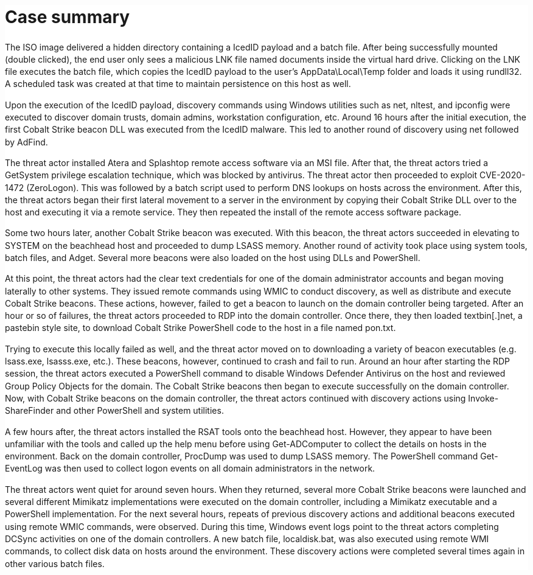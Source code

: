 # Case summary

The ISO image delivered a hidden directory containing a IcedID payload and a batch file. After being successfully mounted (double clicked), the end user only sees a malicious LNK file named documents inside the virtual hard drive. Clicking on the LNK file executes the batch file, which copies the IcedID payload to the user’s AppData\Local\Temp folder and loads it using rundll32. A scheduled task was created at that time to maintain persistence on this host as well.

Upon the execution of the IcedID payload, discovery commands using Windows utilities such as net, nltest, and ipconfig were executed to discover domain trusts, domain admins, workstation configuration, etc. Around 16 hours after the initial execution, the first Cobalt Strike beacon DLL was executed from the IcedID malware. This led to another round of discovery using net followed by AdFind.

The threat actor installed Atera and Splashtop remote access software via an MSI file. After that, the threat actors tried a GetSystem privilege escalation technique, which was blocked by antivirus. The threat actor then proceeded to exploit CVE-2020-1472 (ZeroLogon). This was followed by a batch script used to perform DNS lookups on hosts across the environment. After this, the threat actors began their first lateral movement to a server in the environment by copying their Cobalt Strike DLL over to the host and executing it via a remote service. They then repeated the install of the remote access software package.

Some two hours later, another Cobalt Strike beacon was executed. With this beacon, the threat actors succeeded in elevating to SYSTEM on the beachhead host and proceeded to dump LSASS memory. Another round of activity took place using system tools, batch files, and Adget. Several more beacons were also loaded on the host using DLLs and PowerShell.

At this point, the threat actors had the clear text credentials for one of the domain administrator accounts and began moving laterally to other systems. They issued remote commands using WMIC to conduct discovery, as well as distribute and execute Cobalt Strike beacons. These actions, however, failed to get a beacon to launch on the domain controller being targeted. After an hour or so of failures, the threat actors proceeded to RDP into the domain controller. Once there, they then loaded textbin[.]net, a pastebin style site, to download Cobalt Strike PowerShell code to the host in a file named pon.txt.

Trying to execute this locally failed as well, and the threat actor moved on to downloading a variety of beacon executables (e.g. lsass.exe, lsasss.exe, etc.). These beacons, however, continued to crash and fail to run. Around an hour after starting the RDP session, the threat actors executed a PowerShell command to disable Windows Defender Antivirus on the host and reviewed Group Policy Objects for the domain. The Cobalt Strike beacons then began to execute successfully on the domain controller. Now, with Cobalt Strike beacons on the domain controller, the threat actors continued with discovery actions using Invoke-ShareFinder and other PowerShell and system utilities.

A few hours after, the threat actors installed the RSAT tools onto the beachhead host. However, they appear to have been unfamiliar with the tools and called up the help menu before using Get-ADComputer to collect the details on hosts in the environment. Back on the domain controller, ProcDump was used to dump LSASS memory. The PowerShell command Get-EventLog was then used to collect logon events on all domain administrators in the network.

The threat actors went quiet for around seven hours. When they returned, several more Cobalt Strike beacons were launched and several different Mimikatz implementations were executed on the domain controller, including a Mimikatz executable and a PowerShell implementation. For the next several hours, repeats of previous discovery actions and additional beacons executed using remote WMIC commands, were observed. During this time, Windows event logs point to the threat actors completing DCSync activities on one of the domain controllers. A new batch file, localdisk.bat, was also executed using remote WMI commands, to collect disk data on hosts around the environment. These discovery actions were completed several times again in other various batch files.
